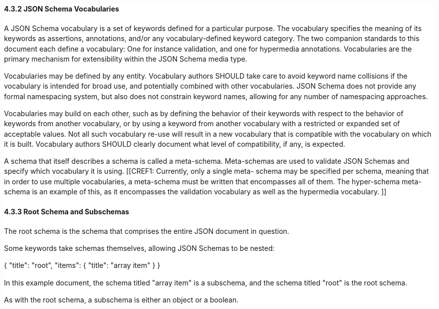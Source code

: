 #### 4.3.2 JSON Schema Vocabularies

   A JSON Schema vocabulary is a set of keywords defined for a
   particular purpose.  The vocabulary specifies the meaning of its
   keywords as assertions, annotations, and/or any vocabulary-defined
   keyword category.  The two companion standards to this document each
   define a vocabulary: One for instance validation, and one for
   hypermedia annotations.  Vocabularies are the primary mechanism for
   extensibility within the JSON Schema media type.

   Vocabularies may be defined by any entity.  Vocabulary authors SHOULD
   take care to avoid keyword name collisions if the vocabulary is
   intended for broad use, and potentially combined with other
   vocabularies.  JSON Schema does not provide any formal namespacing
   system, but also does not constrain keyword names, allowing for any
   number of namespacing approaches.

   Vocabularies may build on each other, such as by defining the
   behavior of their keywords with respect to the behavior of keywords
   from another vocabulary, or by using a keyword from another
   vocabulary with a restricted or expanded set of acceptable values.
   Not all such vocabulary re-use will result in a new vocabulary that
   is compatible with the vocabulary on which it is built.  Vocabulary
   authors SHOULD clearly document what level of compatibility, if any,
   is expected.

   A schema that itself describes a schema is called a meta-schema.
   Meta-schemas are used to validate JSON Schemas and specify which
   vocabulary it is using.  [[CREF1: Currently, only a single meta-
   schema may be specified per schema, meaning that in order to use
   multiple vocabularies, a meta-schema must be written that encompasses
   all of them.  The hyper-schema meta-schema is an example of this, as
   it encompasses the validation vocabulary as well as the hypermedia
   vocabulary.  ]]

#### 4.3.3 Root Schema and Subschemas

   The root schema is the schema that comprises the entire JSON document
   in question.

   Some keywords take schemas themselves, allowing JSON Schemas to be
   nested:

   {
       "title": "root",
       "items": {
           "title": "array item"
       }
   }

   In this example document, the schema titled "array item" is a
   subschema, and the schema titled "root" is the root schema.

   As with the root schema, a subschema is either an object or a
   boolean.
